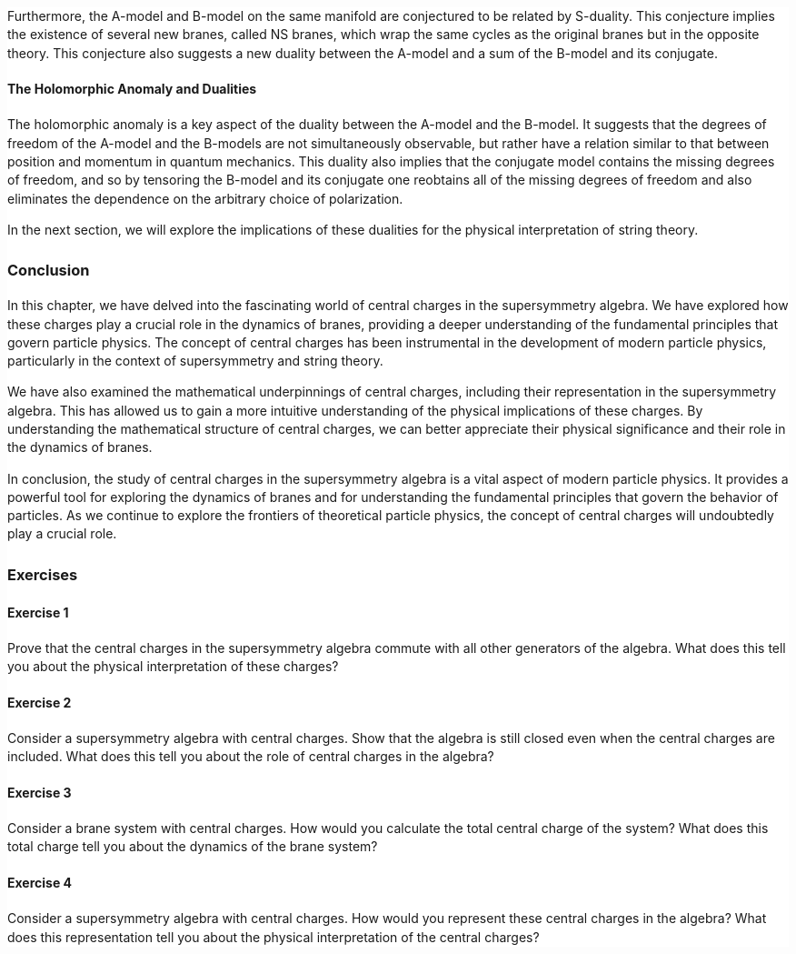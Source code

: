 Furthermore, the A-model and B-model on the same manifold are conjectured to be related by S-duality. This conjecture implies the existence of several new branes, called NS branes, which wrap the same cycles as the original branes but in the opposite theory. This conjecture also suggests a new duality between the A-model and a sum of the B-model and its conjugate.

#### The Holomorphic Anomaly and Dualities

The holomorphic anomaly is a key aspect of the duality between the A-model and the B-model. It suggests that the degrees of freedom of the A-model and the B-models are not simultaneously observable, but rather have a relation similar to that between position and momentum in quantum mechanics. This duality also implies that the conjugate model contains the missing degrees of freedom, and so by tensoring the B-model and its conjugate one reobtains all of the missing degrees of freedom and also eliminates the dependence on the arbitrary choice of polarization.

In the next section, we will explore the implications of these dualities for the physical interpretation of string theory.

### Conclusion

In this chapter, we have delved into the fascinating world of central charges in the supersymmetry algebra. We have explored how these charges play a crucial role in the dynamics of branes, providing a deeper understanding of the fundamental principles that govern particle physics. The concept of central charges has been instrumental in the development of modern particle physics, particularly in the context of supersymmetry and string theory.

We have also examined the mathematical underpinnings of central charges, including their representation in the supersymmetry algebra. This has allowed us to gain a more intuitive understanding of the physical implications of these charges. By understanding the mathematical structure of central charges, we can better appreciate their physical significance and their role in the dynamics of branes.

In conclusion, the study of central charges in the supersymmetry algebra is a vital aspect of modern particle physics. It provides a powerful tool for exploring the dynamics of branes and for understanding the fundamental principles that govern the behavior of particles. As we continue to explore the frontiers of theoretical particle physics, the concept of central charges will undoubtedly play a crucial role.

### Exercises

#### Exercise 1
Prove that the central charges in the supersymmetry algebra commute with all other generators of the algebra. What does this tell you about the physical interpretation of these charges?

#### Exercise 2
Consider a supersymmetry algebra with central charges. Show that the algebra is still closed even when the central charges are included. What does this tell you about the role of central charges in the algebra?

#### Exercise 3
Consider a brane system with central charges. How would you calculate the total central charge of the system? What does this total charge tell you about the dynamics of the brane system?

#### Exercise 4
Consider a supersymmetry algebra with central charges. How would you represent these central charges in the algebra? What does this representation tell you about the physical interpretation of the central charges?
